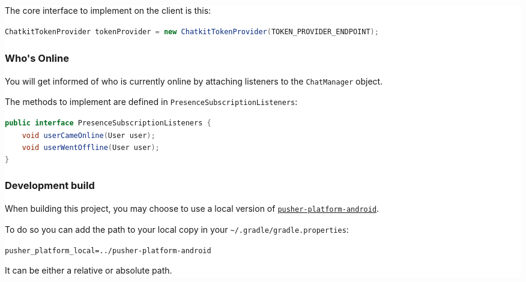 The core interface to implement on the client is this:

```java
ChatkitTokenProvider tokenProvider = new ChatkitTokenProvider(TOKEN_PROVIDER_ENDPOINT);
```

### Who's Online

You will get informed of who is currently online by attaching listeners to the `ChatManager` object.

The methods to implement are defined in `PresenceSubscriptionListeners`:

```java
public interface PresenceSubscriptionListeners {
    void userCameOnline(User user);
    void userWentOffline(User user);
}
```

### Development build

When building this project, you may choose to use a local version of [`pusher-platform-android`](1). 

To do so you can add the path to your local copy in your `~/.gradle/gradle.properties`:

````
pusher_platform_local=../pusher-platform-android
````

It can be either a relative or absolute path.

[1]: https://github.com/pusher/pusher-platform-android